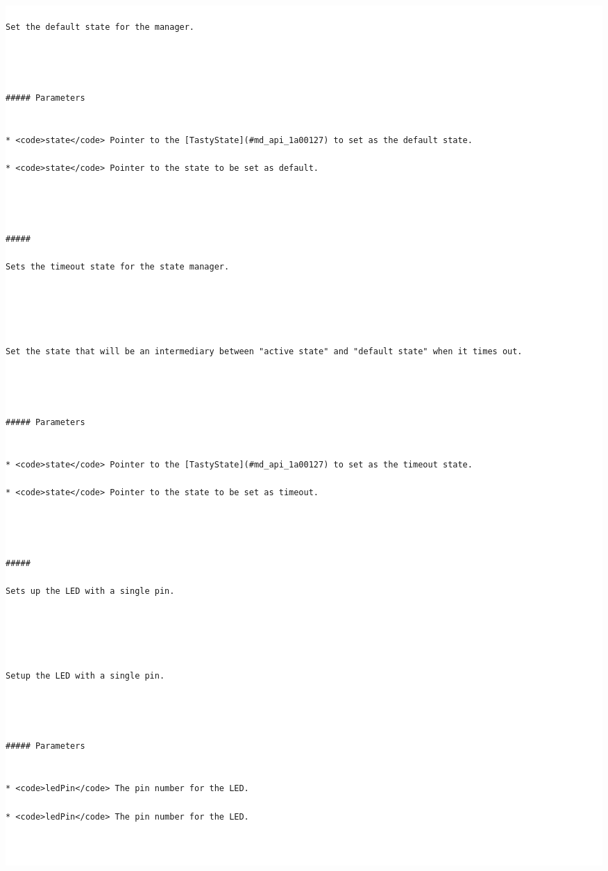```

Set the default state for the manager.




##### Parameters


* <code>state</code> Pointer to the [TastyState](#md_api_1a00127) to set as the default state.

* <code>state</code> Pointer to the state to be set as default.




##### 

Sets the timeout state for the state manager.





Set the state that will be an intermediary between "active state" and "default state" when it times out.




##### Parameters


* <code>state</code> Pointer to the [TastyState](#md_api_1a00127) to set as the timeout state.

* <code>state</code> Pointer to the state to be set as timeout.




##### 

Sets up the LED with a single pin.





Setup the LED with a single pin.




##### Parameters


* <code>ledPin</code> The pin number for the LED.

* <code>ledPin</code> The pin number for the LED.




```